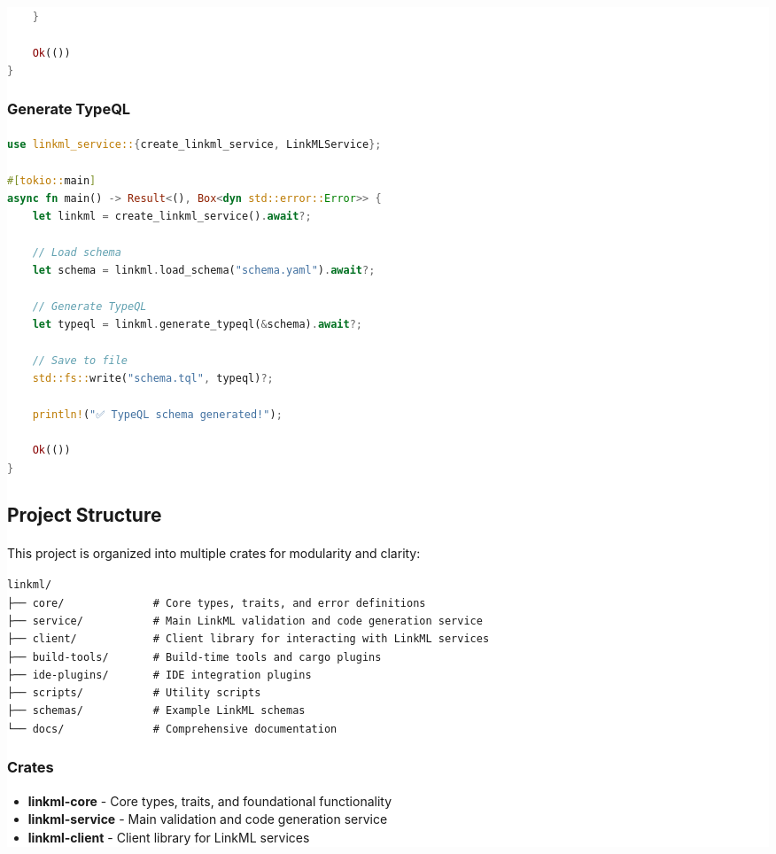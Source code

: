 ```rust
    }

    Ok(())
}
```

### Generate TypeQL

```rust
use linkml_service::{create_linkml_service, LinkMLService};

#[tokio::main]
async fn main() -> Result<(), Box<dyn std::error::Error>> {
    let linkml = create_linkml_service().await?;

    // Load schema
    let schema = linkml.load_schema("schema.yaml").await?;

    // Generate TypeQL
    let typeql = linkml.generate_typeql(&schema).await?;

    // Save to file
    std::fs::write("schema.tql", typeql)?;

    println!("✅ TypeQL schema generated!");

    Ok(())
}
```

## Project Structure

This project is organized into multiple crates for modularity and clarity:

```
linkml/
├── core/              # Core types, traits, and error definitions
├── service/           # Main LinkML validation and code generation service
├── client/            # Client library for interacting with LinkML services
├── build-tools/       # Build-time tools and cargo plugins
├── ide-plugins/       # IDE integration plugins
├── scripts/           # Utility scripts
├── schemas/           # Example LinkML schemas
└── docs/              # Comprehensive documentation
```

### Crates

- **linkml-core** - Core types, traits, and foundational functionality
- **linkml-service** - Main validation and code generation service
- **linkml-client** - Client library for LinkML services

